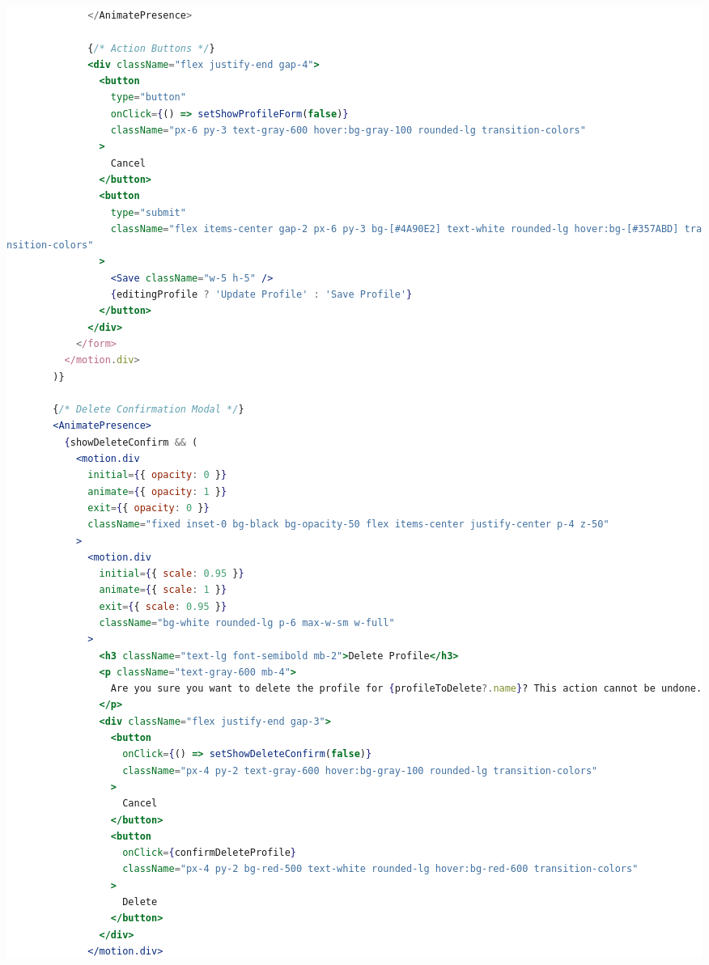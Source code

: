 ```jsx
              </AnimatePresence>

              {/* Action Buttons */}
              <div className="flex justify-end gap-4">
                <button
                  type="button"
                  onClick={() => setShowProfileForm(false)}
                  className="px-6 py-3 text-gray-600 hover:bg-gray-100 rounded-lg transition-colors"
                >
                  Cancel
                </button>
                <button
                  type="submit"
                  className="flex items-center gap-2 px-6 py-3 bg-[#4A90E2] text-white rounded-lg hover:bg-[#357ABD] transition-colors"
                >
                  <Save className="w-5 h-5" />
                  {editingProfile ? 'Update Profile' : 'Save Profile'}
                </button>
              </div>
            </form>
          </motion.div>
        )}

        {/* Delete Confirmation Modal */}
        <AnimatePresence>
          {showDeleteConfirm && (
            <motion.div
              initial={{ opacity: 0 }}
              animate={{ opacity: 1 }}
              exit={{ opacity: 0 }}
              className="fixed inset-0 bg-black bg-opacity-50 flex items-center justify-center p-4 z-50"
            >
              <motion.div
                initial={{ scale: 0.95 }}
                animate={{ scale: 1 }}
                exit={{ scale: 0.95 }}
                className="bg-white rounded-lg p-6 max-w-sm w-full"
              >
                <h3 className="text-lg font-semibold mb-2">Delete Profile</h3>
                <p className="text-gray-600 mb-4">
                  Are you sure you want to delete the profile for {profileToDelete?.name}? This action cannot be undone.
                </p>
                <div className="flex justify-end gap-3">
                  <button
                    onClick={() => setShowDeleteConfirm(false)}
                    className="px-4 py-2 text-gray-600 hover:bg-gray-100 rounded-lg transition-colors"
                  >
                    Cancel
                  </button>
                  <button
                    onClick={confirmDeleteProfile}
                    className="px-4 py-2 bg-red-500 text-white rounded-lg hover:bg-red-600 transition-colors"
                  >
                    Delete
                  </button>
                </div>
              </motion.div>
```